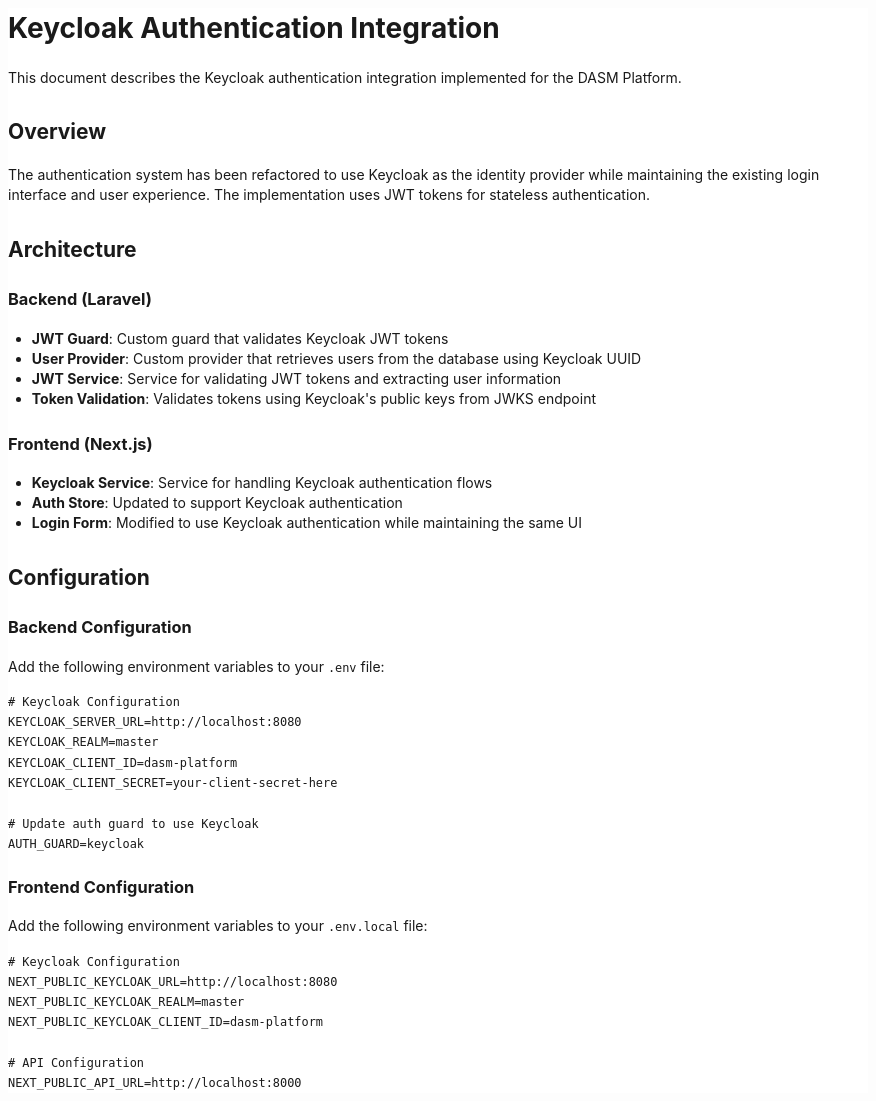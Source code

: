 # Keycloak Authentication Integration

This document describes the Keycloak authentication integration implemented for the DASM Platform.

## Overview

The authentication system has been refactored to use Keycloak as the identity provider while maintaining the existing login interface and user experience. The implementation uses JWT tokens for stateless authentication.

## Architecture

### Backend (Laravel)
- **JWT Guard**: Custom guard that validates Keycloak JWT tokens
- **User Provider**: Custom provider that retrieves users from the database using Keycloak UUID
- **JWT Service**: Service for validating JWT tokens and extracting user information
- **Token Validation**: Validates tokens using Keycloak's public keys from JWKS endpoint

### Frontend (Next.js)
- **Keycloak Service**: Service for handling Keycloak authentication flows
- **Auth Store**: Updated to support Keycloak authentication
- **Login Form**: Modified to use Keycloak authentication while maintaining the same UI

## Configuration

### Backend Configuration

Add the following environment variables to your `.env` file:

```env
# Keycloak Configuration
KEYCLOAK_SERVER_URL=http://localhost:8080
KEYCLOAK_REALM=master
KEYCLOAK_CLIENT_ID=dasm-platform
KEYCLOAK_CLIENT_SECRET=your-client-secret-here

# Update auth guard to use Keycloak
AUTH_GUARD=keycloak
```

### Frontend Configuration

Add the following environment variables to your `.env.local` file:

```env
# Keycloak Configuration
NEXT_PUBLIC_KEYCLOAK_URL=http://localhost:8080
NEXT_PUBLIC_KEYCLOAK_REALM=master
NEXT_PUBLIC_KEYCLOAK_CLIENT_ID=dasm-platform

# API Configuration
NEXT_PUBLIC_API_URL=http://localhost:8000
```
